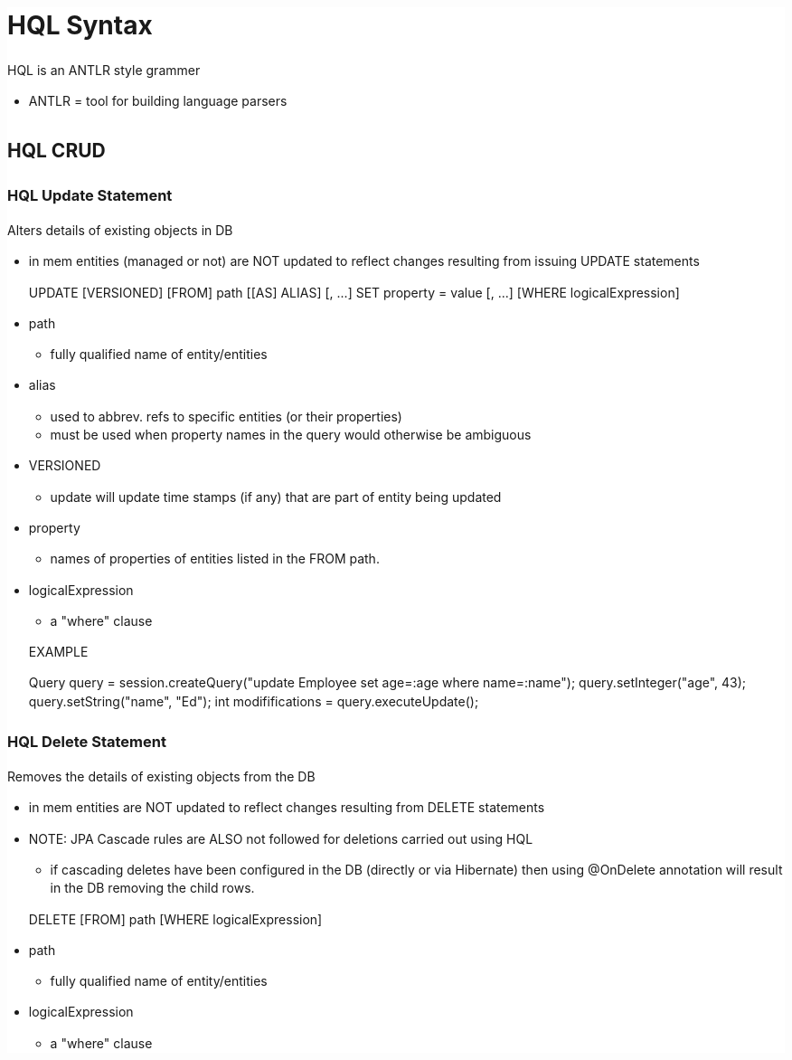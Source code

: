 # HQL Syntax
HQL is an ANTLR style grammer
- ANTLR = tool for building language parsers

## HQL CRUD

### HQL Update Statement
Alters details of existing objects in DB
- in mem entities (managed or not) are NOT updated to reflect changes resulting 
from issuing UPDATE statements


    UPDATE [VERSIONED]
        [FROM] path [[AS] ALIAS] [, ...]
        SET property = value [, ...]
        [WHERE logicalExpression]
        
- path
    - fully qualified name of entity/entities
- alias
    - used to abbrev. refs to specific entities (or their properties)
    - must be used when property names in the query would otherwise be ambiguous
- VERSIONED
    - update will update time stamps (if any) that are part of entity being updated
- property
    - names of properties of entities listed in the FROM path.
- logicalExpression
    - a "where" clause
    
    
    EXAMPLE
    
    Query query = session.createQuery("update Employee set age=:age where name=:name");
    query.setInteger("age", 43);
    query.setString("name", "Ed");
    int modififications = query.executeUpdate();
    
### HQL Delete Statement
Removes the details of existing objects from the DB
- in mem entities are NOT updated to reflect changes resulting from DELETE statements
- NOTE: JPA Cascade rules are ALSO not followed for deletions carried out using HQL
    - if cascading deletes have been configured in the DB (directly or via Hibernate)
    then using @OnDelete annotation will result in the DB removing the child rows. 
    
    
    DELETE
        [FROM] path
        [WHERE logicalExpression]
        

- path
    - fully qualified name of entity/entities
- logicalExpression
    - a "where" clause
    